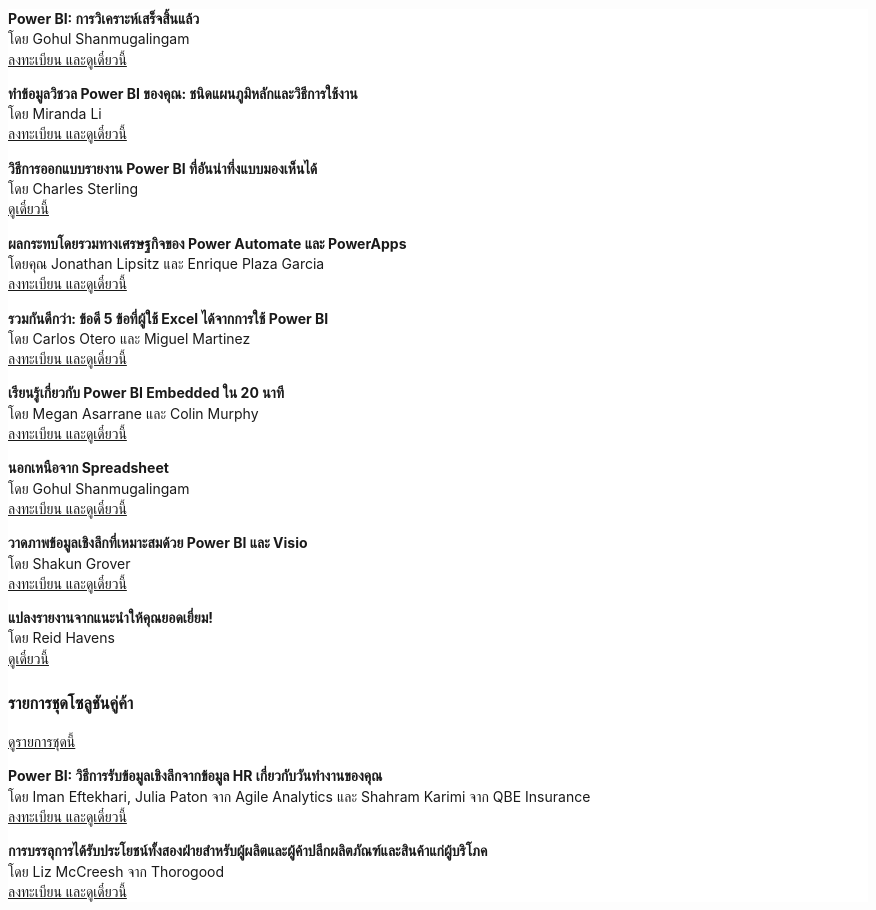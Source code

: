 **Power BI: การวิเคราะห์เสร็จสิ้นแล้ว**  
โดย Gohul Shanmugalingam  
[ลงทะเบียน และดูเดี๋ยวนี้](https://info.microsoft.com/CA-PowerBI-WBNR-FY19-11Nov-08-PowerBIAnalyticsDoneRight-MCW0008690_01Registration-ForminBody.html?Is=Website)

**ทำข้อมูลวิชวล Power BI ของคุณ:  ชนิดแผนภูมิหลักและวิธีการใช้งาน**  
โดย Miranda Li  
[ลงทะเบียน และดูเดี๋ยวนี้](https://info.microsoft.com/Make-your-Power-BI-Data-Visual-Registration.html?Is=Website)

**วิธีการออกแบบรายงาน Power BI ที่อันน่าทึ่งแบบมองเห็นได้**  
โดย Charles Sterling  
[ดูเดี๋ยวนี้](https://community.powerbi.com/t5/Webinars-and-Video-Gallery/5-3-17-Webinar-How-to-Design-Visually-Stunning-Power-BI-Reports/m-p/168204?Is=Website)

**ผลกระทบโดยรวมทางเศรษฐกิจของ Power Automate และ PowerApps**  
โดยคุณ Jonathan Lipsitz และ Enrique Plaza Garcia  
[ลงทะเบียน และดูเดี๋ยวนี้](https://info.microsoft.com/The-TEI-of-PowerApps-and-Microsoft-Flow-OnDemandRegistration.html?Is=Website)

**รวมกันดีกว่า: ข้อดี 5 ข้อที่ผู้ใช้ Excel ได้จากการใช้ Power BI**  
โดย Carlos Otero และ Miguel Martinez  
[ลงทะเบียน และดูเดี๋ยวนี้](https://info.microsoft.com/excel-powerbi-better-together.html?Is=Website)

**เรียนรู้เกี่ยวกับ Power BI Embedded ใน 20 นาที**  
โดย Megan Asarrane และ Colin Murphy  
[ลงทะเบียน และดูเดี๋ยวนี้](https://info.microsoft.com/ww-landing-power-bi-embedded-in-20-min.html?Is=Website)

**นอกเหนือจาก Spreadsheet**  
โดย Gohul Shanmugalingam  
[ลงทะเบียน และดูเดี๋ยวนี้](https://info.microsoft.com/CA-PowerBI-WBNR-FY18-05May-09-DataBeyondtheSpreadsheet-MCW0006385_01Registration-ForminBody.html?Is=Website)

**วาดภาพข้อมูลเชิงลึกที่เหมาะสมด้วย Power BI และ Visio**  
โดย Shakun Grover  
[ลงทะเบียน และดูเดี๋ยวนี้](https://info.microsoft.com/ww-landing-powerbi-and-visio.html?Is=Website)

**แปลงรายงานจากแนะนำให้คุณยอดเยี่ยม!**  
โดย Reid Havens  
[ดูเดี๋ยวนี้](https://community.powerbi.com/t5/Webinars-and-Video-Gallery/Power-BI-Transforming-A-Report-From-Good-to-GREAT/m-p/315119?Is=Website)

### <a name="partner-solutions-series"></a>รายการชุดโซลูชันคู่ค้า ###  
[ดูรายการชุดนี้](https://info.microsoft.com/ww-landing-PartnerWebinarSeriesPage.html)

**Power BI: วิธีการรับข้อมูลเชิงลึกจากข้อมูล HR เกี่ยวกับวันทำงานของคุณ**  
โดย Iman Eftekhari, Julia Paton จาก Agile Analytics และ Shahram Karimi จาก QBE Insurance  
[ลงทะเบียน และดูเดี๋ยวนี้](https://info.microsoft.com/How-to-Get-insights-from-Your-Workday-HR-Data-Registration.html?Lcid=en-us)

**การบรรลุการได้รับประโยชน์ทั้งสองฝ่ายสำหรับผู้ผลิตและผู้ค้าปลีกผลิตภัณฑ์และสินค้าแก่ผู้บริโภค**  
โดย Liz McCreesh จาก Thorogood  
[ลงทะเบียน และดูเดี๋ยวนี้](https://info.microsoft.com/Achieving-a-Win-Win-for-Consumer-Packaged-Goods-Manufacturers-and-Retailers-registration.html)
